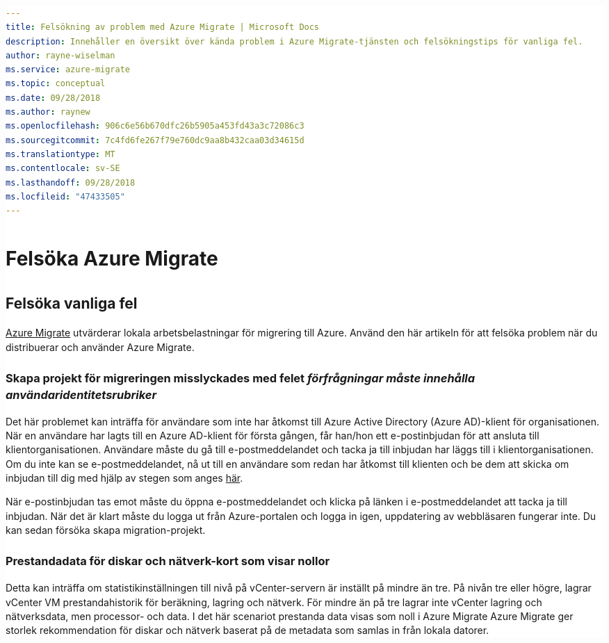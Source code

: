 ```yaml
---
title: Felsökning av problem med Azure Migrate | Microsoft Docs
description: Innehåller en översikt över kända problem i Azure Migrate-tjänsten och felsökningstips för vanliga fel.
author: rayne-wiselman
ms.service: azure-migrate
ms.topic: conceptual
ms.date: 09/28/2018
ms.author: raynew
ms.openlocfilehash: 906c6e56b670dfc26b5905a453fd43a3c72086c3
ms.sourcegitcommit: 7c4fd6fe267f79e760dc9aa8b432caa03d34615d
ms.translationtype: MT
ms.contentlocale: sv-SE
ms.lasthandoff: 09/28/2018
ms.locfileid: "47433505"
---
```

# <a name="troubleshoot-azure-migrate"></a>Felsöka Azure Migrate

## <a name="troubleshoot-common-errors"></a>Felsöka vanliga fel

[Azure Migrate](migrate-overview.md) utvärderar lokala arbetsbelastningar för migrering till Azure. Använd den här artikeln för att felsöka problem när du distribuerar och använder Azure Migrate.

### <a name="migration-project-creation-failed-with-error-requests-must-contain-user-identity-headers"></a>Skapa projekt för migreringen misslyckades med felet *förfrågningar måste innehålla användaridentitetsrubriker*

Det här problemet kan inträffa för användare som inte har åtkomst till Azure Active Directory (Azure AD)-klient för organisationen. När en användare har lagts till en Azure AD-klient för första gången, får han/hon ett e-postinbjudan för att ansluta till klientorganisationen. Användare måste du gå till e-postmeddelandet och tacka ja till inbjudan har läggs till i klientorganisationen. Om du inte kan se e-postmeddelandet, nå ut till en användare som redan har åtkomst till klienten och be dem att skicka om inbjudan till dig med hjälp av stegen som anges [här](https://docs.microsoft.com/azure/active-directory/b2b/add-users-administrator#resend-invitations-to-guest-users).

När e-postinbjudan tas emot måste du öppna e-postmeddelandet och klicka på länken i e-postmeddelandet att tacka ja till inbjudan. När det är klart måste du logga ut från Azure-portalen och logga in igen, uppdatering av webbläsaren fungerar inte. Du kan sedan försöka skapa migration-projekt.

### <a name="performance-data-for-disks-and-networks-adapters-shows-as-zeros"></a>Prestandadata för diskar och nätverk-kort som visar nollor

Detta kan inträffa om statistikinställningen till nivå på vCenter-servern är inställt på mindre än tre. På nivån tre eller högre, lagrar vCenter VM prestandahistorik för beräkning, lagring och nätverk. För mindre än på tre lagrar inte vCenter lagring och nätverksdata, men processor- och data. I det här scenariot prestanda data visas som noll i Azure Migrate Azure Migrate ger storlek rekommendation för diskar och nätverk baserat på de metadata som samlas in från lokala datorer.
